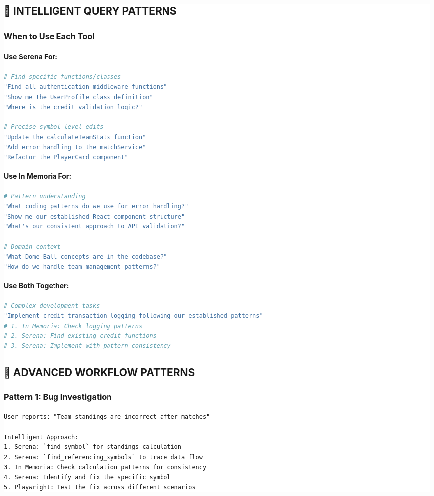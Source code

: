 ## 🧠 INTELLIGENT QUERY PATTERNS

### **When to Use Each Tool**

#### **Use Serena For:**
```bash
# Find specific functions/classes
"Find all authentication middleware functions"
"Show me the UserProfile class definition"
"Where is the credit validation logic?"

# Precise symbol-level edits
"Update the calculateTeamStats function"
"Add error handling to the matchService"
"Refactor the PlayerCard component"
```

#### **Use In Memoria For:**
```bash
# Pattern understanding
"What coding patterns do we use for error handling?"
"Show me our established React component structure"
"What's our consistent approach to API validation?"

# Domain context
"What Dome Ball concepts are in the codebase?"
"How do we handle team management patterns?"
```

#### **Use Both Together:**
```bash
# Complex development tasks
"Implement credit transaction logging following our established patterns"
# 1. In Memoria: Check logging patterns
# 2. Serena: Find existing credit functions
# 3. Serena: Implement with pattern consistency
```

## 🎯 ADVANCED WORKFLOW PATTERNS

### **Pattern 1: Bug Investigation**
```
User reports: "Team standings are incorrect after matches"

Intelligent Approach:
1. Serena: `find_symbol` for standings calculation
2. Serena: `find_referencing_symbols` to trace data flow
3. In Memoria: Check calculation patterns for consistency
4. Serena: Identify and fix the specific symbol
5. Playwright: Test the fix across different scenarios
```
